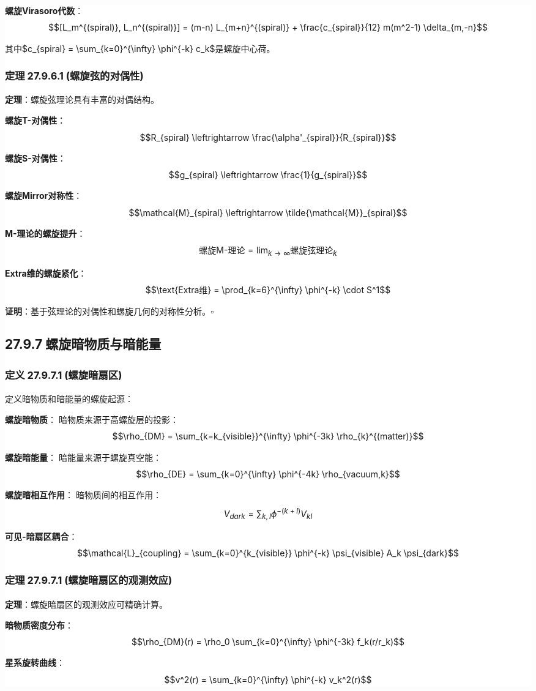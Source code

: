 **螺旋Virasoro代数**：
$$[L_m^{(spiral)}, L_n^{(spiral)}] = (m-n) L_{m+n}^{(spiral)} + \frac{c_{spiral}}{12} m(m^2-1) \delta_{m,-n}$$

其中$c_{spiral} = \sum_{k=0}^{\infty} \phi^{-k} c_k$是螺旋中心荷。

### 定理 27.9.6.1 (螺旋弦的对偶性)

**定理**：螺旋弦理论具有丰富的对偶结构。

**螺旋T-对偶性**：
$$R_{spiral} \leftrightarrow \frac{\alpha'_{spiral}}{R_{spiral}}$$

**螺旋S-对偶性**：
$$g_{spiral} \leftrightarrow \frac{1}{g_{spiral}}$$

**螺旋Mirror对称性**：
$$\mathcal{M}_{spiral} \leftrightarrow \tilde{\mathcal{M}}_{spiral}$$

**M-理论的螺旋提升**：
$$\text{螺旋M-理论} = \lim_{k \to \infty} \text{螺旋弦理论}_k$$

**Extra维的螺旋紧化**：
$$\text{Extra维} = \prod_{k=6}^{\infty} \phi^{-k} \cdot S^1$$

**证明**：基于弦理论的对偶性和螺旋几何的对称性分析。$\square$

## 27.9.7 螺旋暗物质与暗能量

### 定义 27.9.7.1 (螺旋暗扇区)

定义暗物质和暗能量的螺旋起源：

**螺旋暗物质**：
暗物质来源于高螺旋层的投影：
$$\rho_{DM} = \sum_{k=k_{visible}}^{\infty} \phi^{-3k} \rho_{k}^{(matter)}$$

**螺旋暗能量**：
暗能量来源于螺旋真空能：
$$\rho_{DE} = \sum_{k=0}^{\infty} \phi^{-4k} \rho_{vacuum,k}$$

**螺旋暗相互作用**：
暗物质间的相互作用：
$$V_{dark} = \sum_{k,l} \phi^{-(k+l)} V_{kl}$$

**可见-暗扇区耦合**：
$$\mathcal{L}_{coupling} = \sum_{k=0}^{k_{visible}} \phi^{-k} \psi_{visible} A_k \psi_{dark}$$

### 定理 27.9.7.1 (螺旋暗扇区的观测效应)

**定理**：螺旋暗扇区的观测效应可精确计算。

**暗物质密度分布**：
$$\rho_{DM}(r) = \rho_0 \sum_{k=0}^{\infty} \phi^{-3k} f_k(r/r_k)$$

**星系旋转曲线**：
$$v^2(r) = \sum_{k=0}^{\infty} \phi^{-k} v_k^2(r)$$
